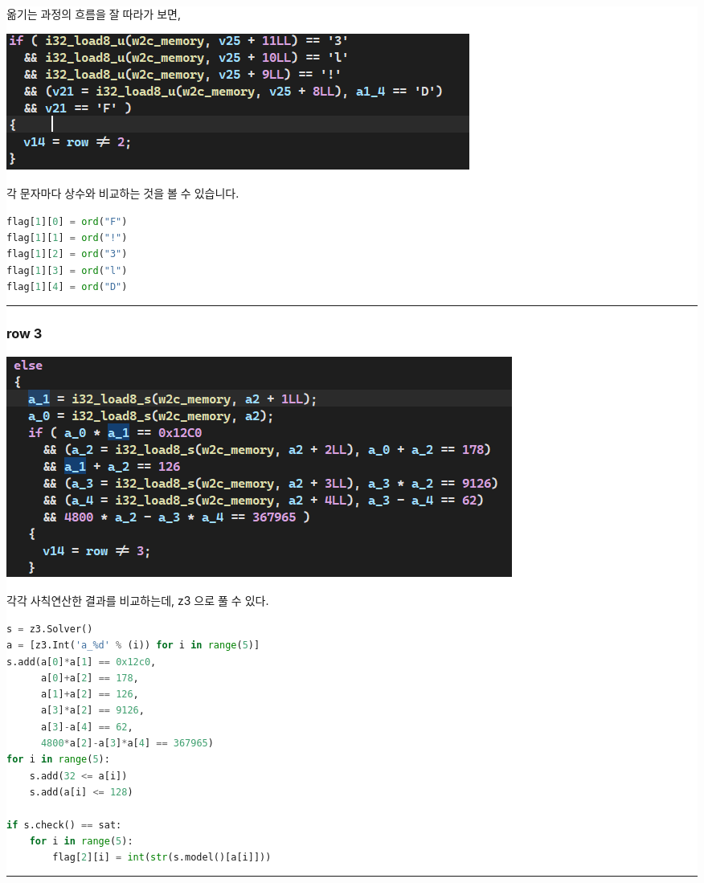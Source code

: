 옮기는 과정의 흐름을 잘 따라가 보면,

![Untitled](/assets/img/2022-02-07-(ctf)-dice-ctf-2022-writeup/Untitled%204.png)

각 문자마다 상수와 비교하는 것을 볼 수 있습니다.

```python
flag[1][0] = ord("F")
flag[1][1] = ord("!")
flag[1][2] = ord("3")
flag[1][3] = ord("l")
flag[1][4] = ord("D")
```

---

### row 3

![Untitled](/assets/img/2022-02-07-(ctf)-dice-ctf-2022-writeup/Untitled%205.png)

각각 사칙연산한 결과를 비교하는데, z3 으로 풀 수 있다.

```python
s = z3.Solver()
a = [z3.Int('a_%d' % (i)) for i in range(5)]
s.add(a[0]*a[1] == 0x12c0,
      a[0]+a[2] == 178,
      a[1]+a[2] == 126,
      a[3]*a[2] == 9126,
      a[3]-a[4] == 62,
      4800*a[2]-a[3]*a[4] == 367965)
for i in range(5):
    s.add(32 <= a[i])
    s.add(a[i] <= 128)

if s.check() == sat:
    for i in range(5):
        flag[2][i] = int(str(s.model()[a[i]]))
```

---